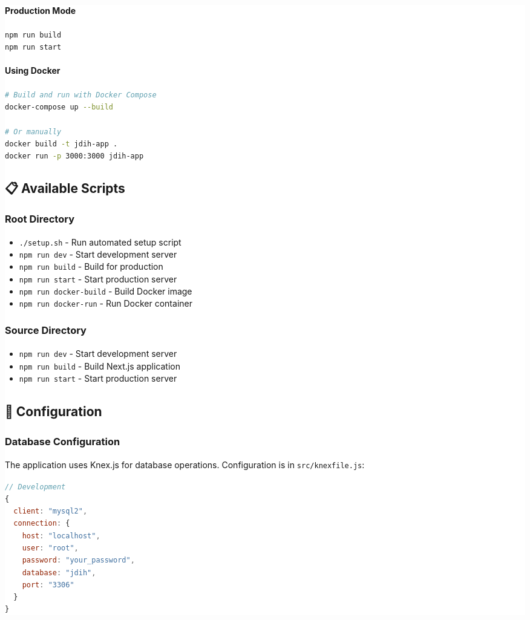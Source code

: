 #### **Production Mode**

```bash
npm run build
npm run start
```

#### **Using Docker**

```bash
# Build and run with Docker Compose
docker-compose up --build

# Or manually
docker build -t jdih-app .
docker run -p 3000:3000 jdih-app
```

## 📋 Available Scripts

### **Root Directory**

- `./setup.sh` - Run automated setup script
- `npm run dev` - Start development server
- `npm run build` - Build for production
- `npm run start` - Start production server
- `npm run docker-build` - Build Docker image
- `npm run docker-run` - Run Docker container

### **Source Directory**

- `npm run dev` - Start development server
- `npm run build` - Build Next.js application
- `npm run start` - Start production server

## 🔧 Configuration

### **Database Configuration**

The application uses Knex.js for database operations. Configuration is in `src/knexfile.js`:

```javascript
// Development
{
  client: "mysql2",
  connection: {
    host: "localhost",
    user: "root",
    password: "your_password",
    database: "jdih",
    port: "3306"
  }
}
```
